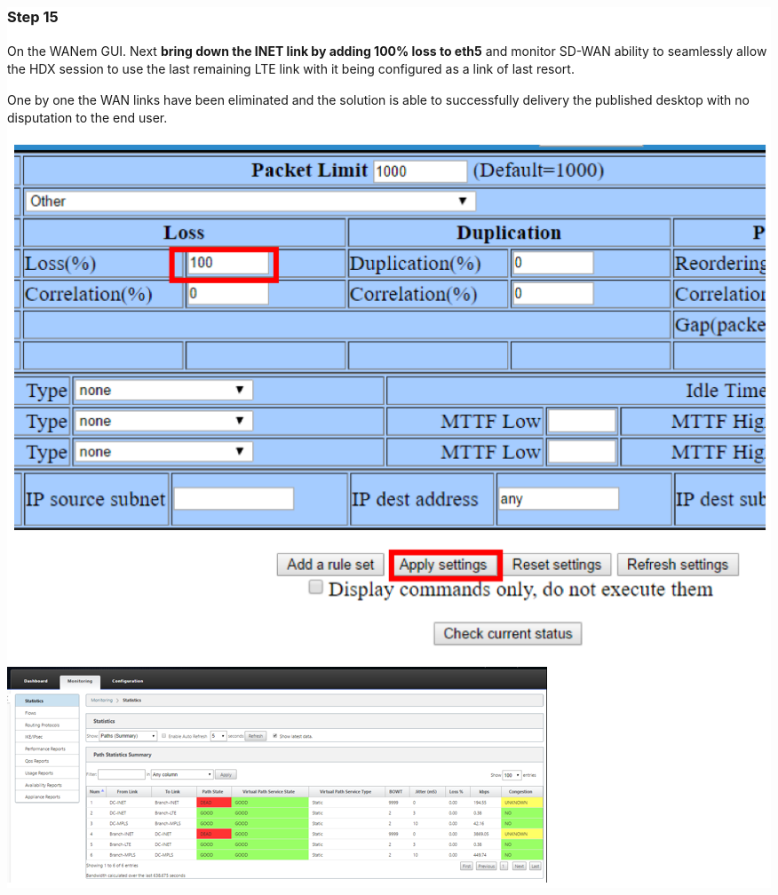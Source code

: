 ### Step 15

On the WANem GUI.  Next **bring down the INET link by adding 100% loss to eth5** and monitor SD-WAN ability to seamlessly allow the HDX session to use the last remaining LTE link with it being configured as a link of last resort.

One by one the WAN links have been eliminated and the solution is able to successfully delivery the published desktop with no disputation to the end user.

  ![INET Down](./images/eth3-settings.png)
  ![INET Down](./images/INET-down-dash.png)
